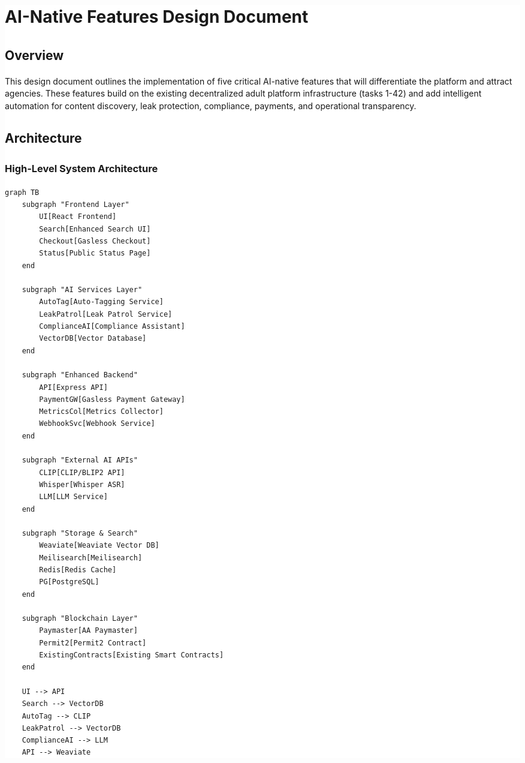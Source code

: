 # AI-Native Features Design Document

## Overview

This design document outlines the implementation of five critical AI-native features that will differentiate the platform and attract agencies. These features build on the existing decentralized adult platform infrastructure (tasks 1-42) and add intelligent automation for content discovery, leak protection, compliance, payments, and operational transparency.

## Architecture

### High-Level System Architecture

```mermaid
graph TB
    subgraph "Frontend Layer"
        UI[React Frontend]
        Search[Enhanced Search UI]
        Checkout[Gasless Checkout]
        Status[Public Status Page]
    end
    
    subgraph "AI Services Layer"
        AutoTag[Auto-Tagging Service]
        LeakPatrol[Leak Patrol Service]
        ComplianceAI[Compliance Assistant]
        VectorDB[Vector Database]
    end
    
    subgraph "Enhanced Backend"
        API[Express API]
        PaymentGW[Gasless Payment Gateway]
        MetricsCol[Metrics Collector]
        WebhookSvc[Webhook Service]
    end
    
    subgraph "External AI APIs"
        CLIP[CLIP/BLIP2 API]
        Whisper[Whisper ASR]
        LLM[LLM Service]
    end
    
    subgraph "Storage & Search"
        Weaviate[Weaviate Vector DB]
        Meilisearch[Meilisearch]
        Redis[Redis Cache]
        PG[PostgreSQL]
    end
    
    subgraph "Blockchain Layer"
        Paymaster[AA Paymaster]
        Permit2[Permit2 Contract]
        ExistingContracts[Existing Smart Contracts]
    end
    
    UI --> API
    Search --> VectorDB
    AutoTag --> CLIP
    LeakPatrol --> VectorDB
    ComplianceAI --> LLM
    API --> Weaviate
```